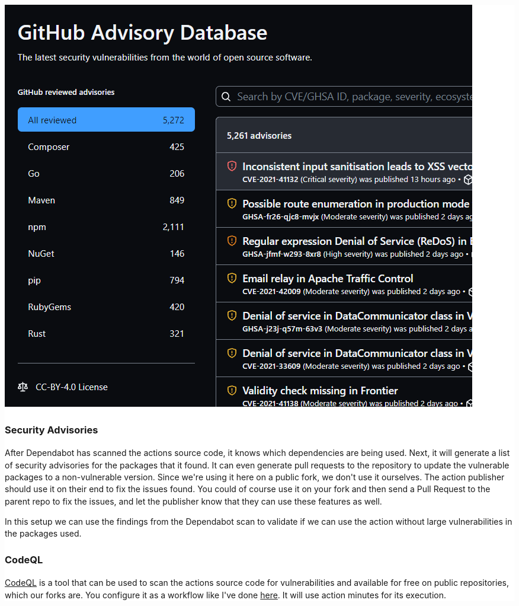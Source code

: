 ![Screenshot of GitHub Advisory Database](/images/20211014/20211014_GH_Advisories.png)  

### Security Advisories
After Dependabot has scanned the actions source code, it knows which dependencies are being used. Next, it will generate a list of security advisories for the packages that it found. It can even generate pull requests to the repository to update the vulnerable packages to a non-vulnerable version. Since we're using it here on a public fork, we don't use it ourselves. The action publisher should use it on their end to fix the issues found. You could of course use it on your fork and then send a Pull Request to the parent repo to fix the issues, and let the publisher know that they can use these features as well.

In this setup we can use the findings from the Dependabot scan to validate if we can use the action without large vulnerabilities in the packages used.

### CodeQL
[CodeQL](https://codeql.github.com/) is a tool that can be used to scan the actions source code for vulnerabilities and available for free on public repositories, which our forks are. You configure it as a workflow like I've done [here](https://github.com/rajbos/github-action-load-available-actions/blob/main/.github/workflows/codeql-analysis.yml). It will use action minutes for its execution.
